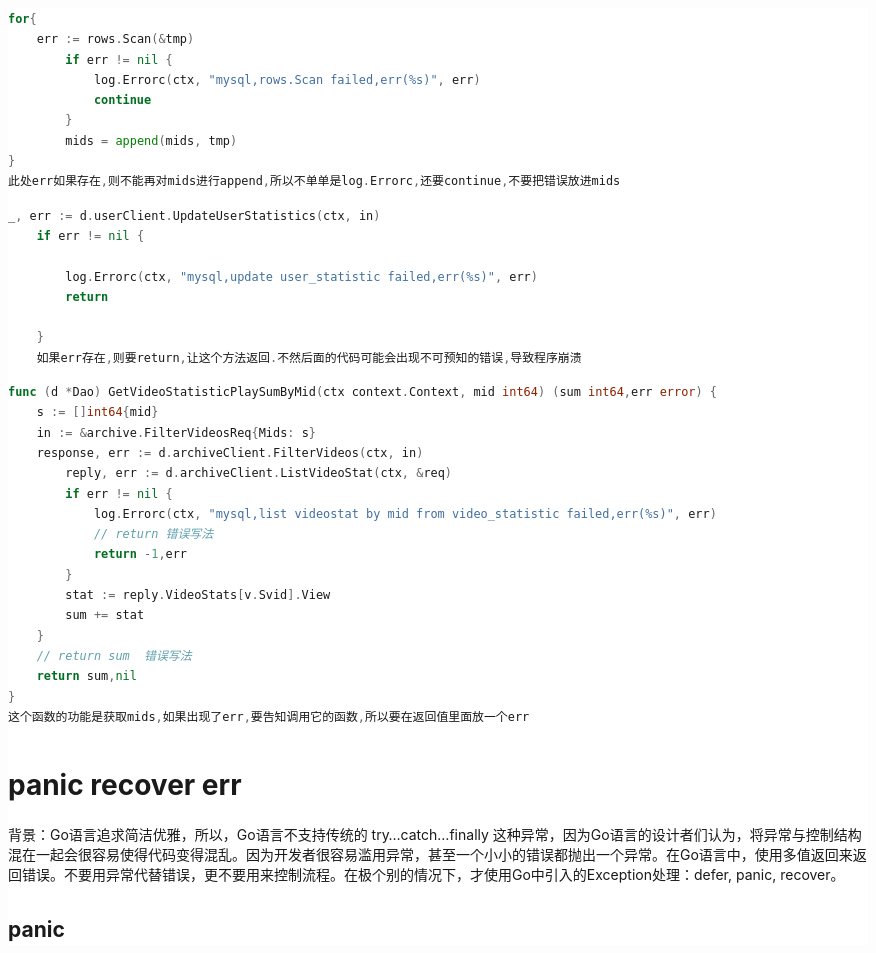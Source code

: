 ```go
for{
	err := rows.Scan(&tmp)
		if err != nil {
			log.Errorc(ctx, "mysql,rows.Scan failed,err(%s)", err)
			continue
		}
		mids = append(mids, tmp)
}
此处err如果存在,则不能再对mids进行append,所以不单单是log.Errorc,还要continue,不要把错误放进mids
```

```go
_, err := d.userClient.UpdateUserStatistics(ctx, in)
	if err != nil {
￼	
		log.Errorc(ctx, "mysql,update user_statistic failed,err(%s)", err)
		return

	}
	如果err存在,则要return,让这个方法返回.不然后面的代码可能会出现不可预知的错误,导致程序崩溃
```

```go
func (d *Dao) GetVideoStatisticPlaySumByMid(ctx context.Context, mid int64) (sum int64,err error) {
	s := []int64{mid}
	in := &archive.FilterVideosReq{Mids: s}
	response, err := d.archiveClient.FilterVideos(ctx, in)
		reply, err := d.archiveClient.ListVideoStat(ctx, &req)
		if err != nil {
			log.Errorc(ctx, "mysql,list videostat by mid from video_statistic failed,err(%s)", err)
			// return 错误写法
			return -1,err
		}
		stat := reply.VideoStats[v.Svid].View
		sum += stat
	}
	// return sum  错误写法
	return sum,nil
}
这个函数的功能是获取mids,如果出现了err,要告知调用它的函数,所以要在返回值里面放一个err
```


# panic recover err

背景：Go语言追求简洁优雅，所以，Go语言不支持传统的 try…catch…finally 这种异常，因为Go语言的设计者们认为，将异常与控制结构混在一起会很容易使得代码变得混乱。因为开发者很容易滥用异常，甚至一个小小的错误都抛出一个异常。在Go语言中，使用多值返回来返回错误。不要用异常代替错误，更不要用来控制流程。在极个别的情况下，才使用Go中引入的Exception处理：defer, panic, recover。


## panic 
